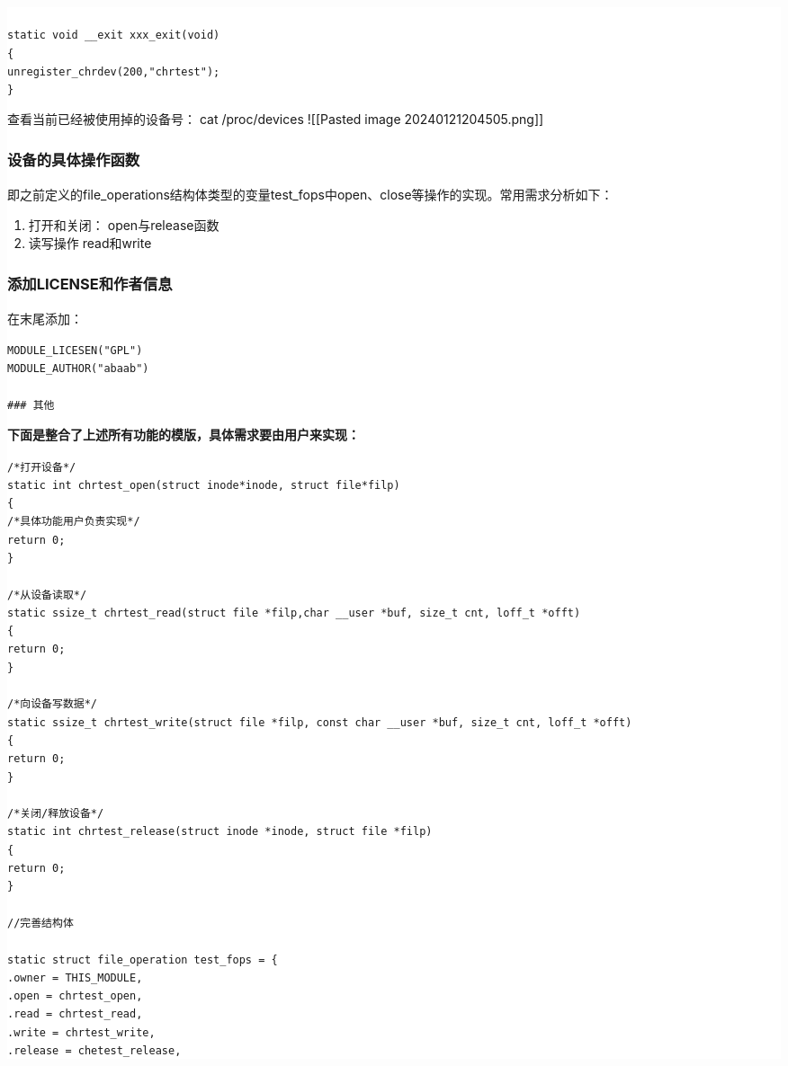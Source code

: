 ```

static void __exit xxx_exit(void)
{
unregister_chrdev(200,"chrtest");
}

```

查看当前已经被使用掉的设备号：
cat /proc/devices
![[Pasted image 20240121204505.png]]
### 设备的具体操作函数
即之前定义的file_operations结构体类型的变量test_fops中open、close等操作的实现。常用需求分析如下：
1. 打开和关闭：
open与release函数
2. 读写操作
read和write
### 添加LICENSE和作者信息

在末尾添加：
```
MODULE_LICESEN("GPL")
MODULE_AUTHOR("abaab")

### 其他
```

**下面是整合了上述所有功能的模版，具体需求要由用户来实现：**

```
/*打开设备*/
static int chrtest_open(struct inode*inode, struct file*filp)
{
/*具体功能用户负责实现*/
return 0;
}

/*从设备读取*/
static ssize_t chrtest_read(struct file *filp,char __user *buf, size_t cnt, loff_t *offt)
{
return 0;
}

/*向设备写数据*/
static ssize_t chrtest_write(struct file *filp, const char __user *buf, size_t cnt, loff_t *offt)
{
return 0;
}

/*关闭/释放设备*/
static int chrtest_release(struct inode *inode, struct file *filp)
{
return 0;
}

//完善结构体

static struct file_operation test_fops = {
.owner = THIS_MODULE,
.open = chrtest_open,
.read = chrtest_read,
.write = chrtest_write,
.release = chetest_release,
```